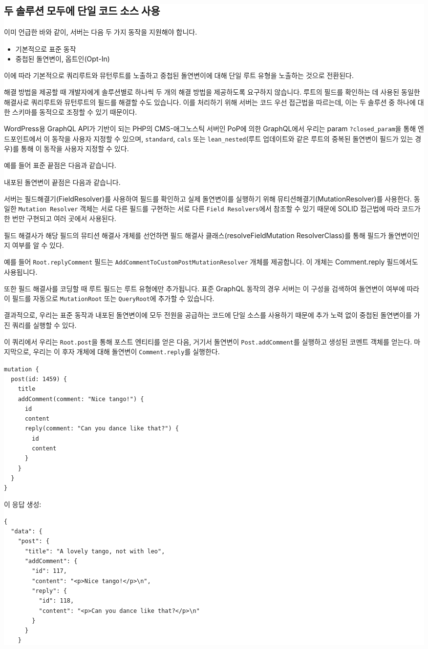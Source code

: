 ## 두 솔루션 모두에 단일 코드 소스 사용

이미 언급한 바와 같이, 서버는 다음 두 가지 동작을 지원해야 합니다.

- 기본적으로 표준 동작
- 중첩된 돌연변이, 옵트인(Opt-In)

이에 따라 기본적으로 쿼리루트와 뮤턴루트를 노출하고 중첩된 돌연변이에 대해 단일 루트 유형을 노출하는 것으로 전환된다.

해결 방법을 제공할 때 개발자에게 솔루션별로 하나씩 두 개의 해결 방법을 제공하도록 요구하지 않습니다. 루트의 필드를 확인하는 데 사용된 동일한 해결사로 쿼리루트와 뮤턴루트의 필드를 해결할 수도 있습니다. 이를 처리하기 위해 서버는 코드 우선 접근법을 따르는데, 이는 두 솔루션 중 하나에 대한 스키마를 동적으로 조정할 수 있기 때문이다.

WordPress용 GraphQL API가 기반이 되는 PHP의 CMS-애그노스틱 서버인 PoP에 의한 GraphQL에서 우리는 param `?closed_param`을 통해 엔드포인트에서 이 동작을 사용자 지정할 수 있으며, `standard`, `cals` 또는 `lean_nested`(루트 업데이트와 같은 루트의 중복된 돌연변이 필드가 있는 경우)를 통해 이 동작을 사용자 지정할 수 있다.

예를 들어 표준 끝점은 다음과 같습니다.

내포된 돌연변이 끝점은 다음과 같습니다.

서버는 필드해결기(FieldResolver)를 사용하여 필드를 확인하고 실제 돌연변이를 실행하기 위해 뮤티션해결기(MutationResolver)를 사용한다. 동일한 `Mutation Resolver` 객체는 서로 다른 필드를 구현하는 서로 다른 `Field Resolvers`에서 참조할 수 있기 때문에 SOLID 접근법에 따라 코드가 한 번만 구현되고 여러 곳에서 사용된다.

필드 해결사가 해당 필드의 뮤티션 해결사 개체를 선언하면 필드 해결사 클래스(resolveFieldMutation ResolverClass)를 통해 필드가 돌연변이인지 여부를 알 수 있다.

예를 들어 `Root.replyComment` 필드는 `AddCommentToCustomPostMutationResolver` 개체를 제공합니다. 이 개체는 Comment.reply 필드에서도 사용됩니다.

또한 필드 해결사를 코딩할 때 루트 필드는 루트 유형에만 추가됩니다. 표준 GraphQL 동작의 경우 서버는 이 구성을 검색하여 돌연변이 여부에 따라 이 필드를 자동으로 `MutationRoot` 또는 `QueryRoot`에 추가할 수 있습니다.

결과적으로, 우리는 표준 동작과 내포된 돌연변이에 모두 전원을 공급하는 코드에 단일 소스를 사용하기 때문에 추가 노력 없이 중첩된 돌연변이를 가진 쿼리를 실행할 수 있다.

이 쿼리에서 우리는 `Root.post`을 통해 포스트 엔티티를 얻은 다음, 거기서 돌연변이 `Post.addComment`를 실행하고 생성된 코멘트 객체를 얻는다. 마지막으로, 우리는 이 후자 개체에 대해 돌연변이 `Comment.reply`를 실행한다.

```undefined
mutation {
  post(id: 1459) {
    title
    addComment(comment: "Nice tango!") {
      id
      content
      reply(comment: "Can you dance like that?") {
        id
        content
      }
    }
  }
}
```

이 응답 생성:

```undefined
{
  "data": {
    "post": {
      "title": "A lovely tango, not with leo",
      "addComment": {
        "id": 117,
        "content": "<p>Nice tango!</p>\n",
        "reply": {
          "id": 118,
          "content": "<p>Can you dance like that?</p>\n"
        }
      }
    }
```